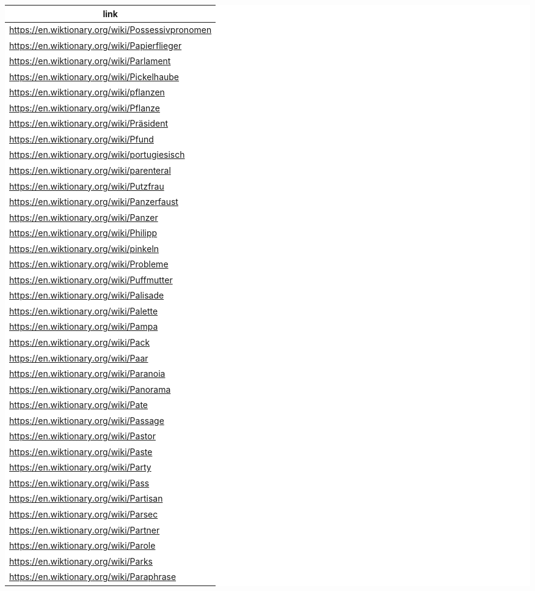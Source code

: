 |link|
|----|
|https://en.wiktionary.org/wiki/Possessivpronomen|
|https://en.wiktionary.org/wiki/Papierflieger|
|https://en.wiktionary.org/wiki/Parlament|
|https://en.wiktionary.org/wiki/Pickelhaube|
|https://en.wiktionary.org/wiki/pflanzen|
|https://en.wiktionary.org/wiki/Pflanze|
|https://en.wiktionary.org/wiki/Präsident|
|https://en.wiktionary.org/wiki/Pfund|
|https://en.wiktionary.org/wiki/portugiesisch|
|https://en.wiktionary.org/wiki/parenteral|
|https://en.wiktionary.org/wiki/Putzfrau|
|https://en.wiktionary.org/wiki/Panzerfaust|
|https://en.wiktionary.org/wiki/Panzer|
|https://en.wiktionary.org/wiki/Philipp|
|https://en.wiktionary.org/wiki/pinkeln|
|https://en.wiktionary.org/wiki/Probleme|
|https://en.wiktionary.org/wiki/Puffmutter|
|https://en.wiktionary.org/wiki/Palisade|
|https://en.wiktionary.org/wiki/Palette|
|https://en.wiktionary.org/wiki/Pampa|
|https://en.wiktionary.org/wiki/Pack|
|https://en.wiktionary.org/wiki/Paar|
|https://en.wiktionary.org/wiki/Paranoia|
|https://en.wiktionary.org/wiki/Panorama|
|https://en.wiktionary.org/wiki/Pate|
|https://en.wiktionary.org/wiki/Passage|
|https://en.wiktionary.org/wiki/Pastor|
|https://en.wiktionary.org/wiki/Paste|
|https://en.wiktionary.org/wiki/Party|
|https://en.wiktionary.org/wiki/Pass|
|https://en.wiktionary.org/wiki/Partisan|
|https://en.wiktionary.org/wiki/Parsec|
|https://en.wiktionary.org/wiki/Partner|
|https://en.wiktionary.org/wiki/Parole|
|https://en.wiktionary.org/wiki/Parks|
|https://en.wiktionary.org/wiki/Paraphrase|